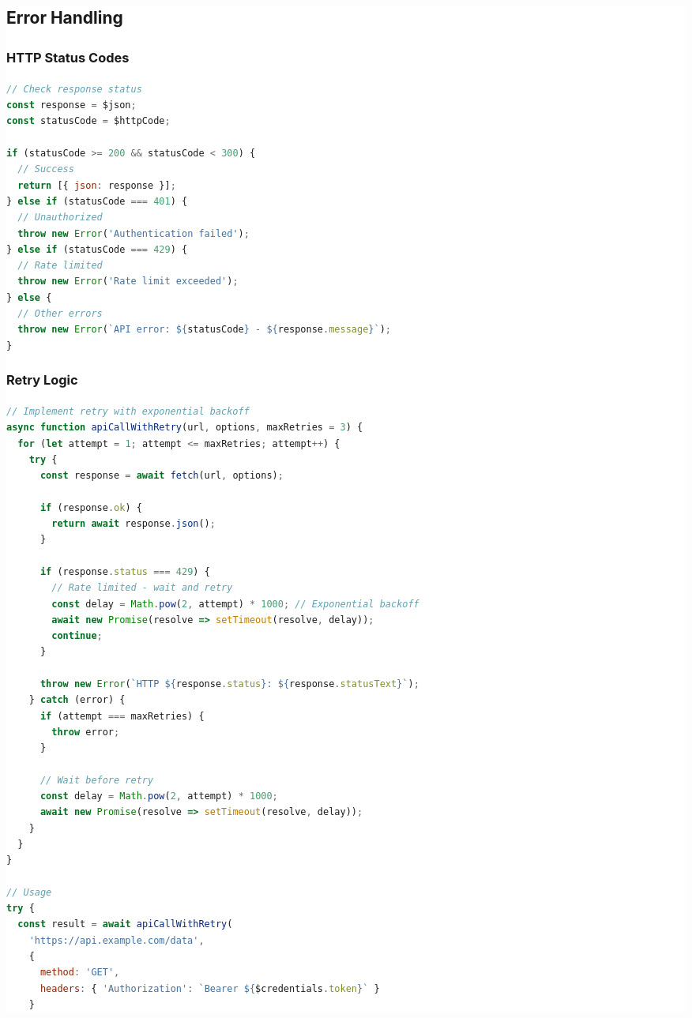 ## Error Handling

### HTTP Status Codes
```javascript
// Check response status
const response = $json;
const statusCode = $httpCode;

if (statusCode >= 200 && statusCode < 300) {
  // Success
  return [{ json: response }];
} else if (statusCode === 401) {
  // Unauthorized
  throw new Error('Authentication failed');
} else if (statusCode === 429) {
  // Rate limited
  throw new Error('Rate limit exceeded');
} else {
  // Other errors
  throw new Error(`API error: ${statusCode} - ${response.message}`);
}
```

### Retry Logic
```javascript
// Implement retry with exponential backoff
async function apiCallWithRetry(url, options, maxRetries = 3) {
  for (let attempt = 1; attempt <= maxRetries; attempt++) {
    try {
      const response = await fetch(url, options);
      
      if (response.ok) {
        return await response.json();
      }
      
      if (response.status === 429) {
        // Rate limited - wait and retry
        const delay = Math.pow(2, attempt) * 1000; // Exponential backoff
        await new Promise(resolve => setTimeout(resolve, delay));
        continue;
      }
      
      throw new Error(`HTTP ${response.status}: ${response.statusText}`);
    } catch (error) {
      if (attempt === maxRetries) {
        throw error;
      }
      
      // Wait before retry
      const delay = Math.pow(2, attempt) * 1000;
      await new Promise(resolve => setTimeout(resolve, delay));
    }
  }
}

// Usage
try {
  const result = await apiCallWithRetry(
    'https://api.example.com/data',
    {
      method: 'GET',
      headers: { 'Authorization': `Bearer ${$credentials.token}` }
    }
```